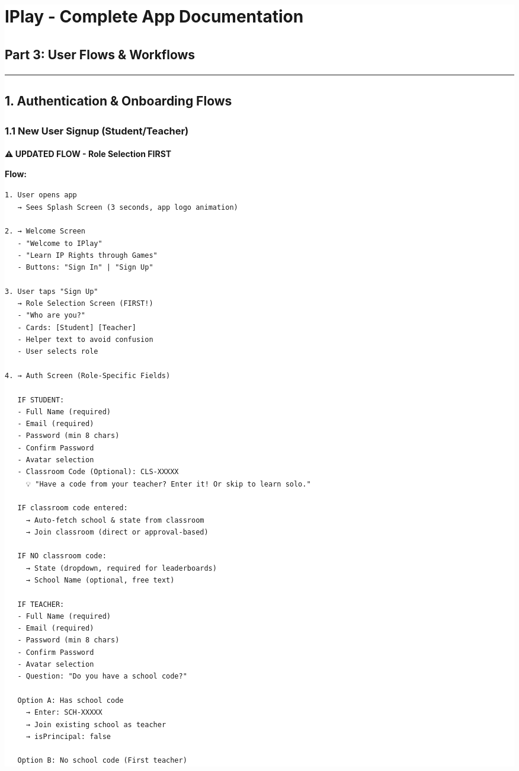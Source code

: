 # IPlay - Complete App Documentation
## Part 3: User Flows & Workflows

---

## 1. Authentication & Onboarding Flows

### 1.1 New User Signup (Student/Teacher)

**⚠️ UPDATED FLOW - Role Selection FIRST**

**Flow:**
```
1. User opens app
   → Sees Splash Screen (3 seconds, app logo animation)
   
2. → Welcome Screen
   - "Welcome to IPlay"
   - "Learn IP Rights through Games"
   - Buttons: "Sign In" | "Sign Up"
   
3. User taps "Sign Up"
   → Role Selection Screen (FIRST!)
   - "Who are you?"
   - Cards: [Student] [Teacher]
   - Helper text to avoid confusion
   - User selects role
   
4. → Auth Screen (Role-Specific Fields)
   
   IF STUDENT:
   - Full Name (required)
   - Email (required)
   - Password (min 8 chars)
   - Confirm Password
   - Avatar selection
   - Classroom Code (Optional): CLS-XXXXX
     💡 "Have a code from your teacher? Enter it! Or skip to learn solo."
   
   IF classroom code entered:
     → Auto-fetch school & state from classroom
     → Join classroom (direct or approval-based)
   
   IF NO classroom code:
     → State (dropdown, required for leaderboards)
     → School Name (optional, free text)
   
   IF TEACHER:
   - Full Name (required)
   - Email (required)
   - Password (min 8 chars)
   - Confirm Password
   - Avatar selection
   - Question: "Do you have a school code?"
   
   Option A: Has school code
     → Enter: SCH-XXXXX
     → Join existing school as teacher
     → isPrincipal: false
   
   Option B: No school code (First teacher)
```